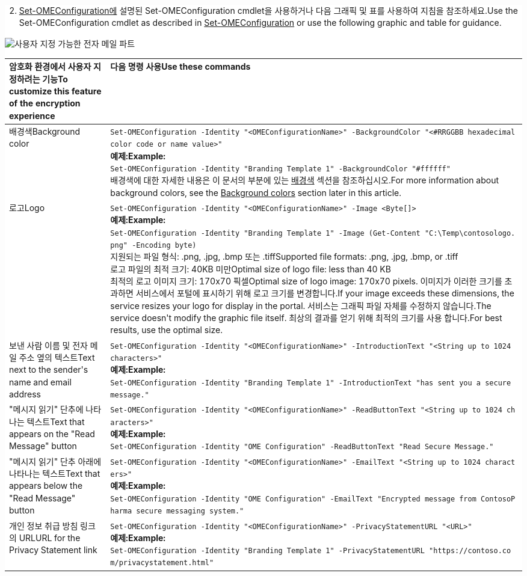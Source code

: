 2. <span data-ttu-id="aad0d-139">[Set-OMEConfiguration에](https://docs.microsoft.com/powershell/module/exchange/Set-OMEConfiguration) 설명된 Set-OMEConfiguration cmdlet을 사용하거나 다음 그래픽 및 표를 사용하여 지침을 참조하세요.</span><span class="sxs-lookup"><span data-stu-id="aad0d-139">Use the Set-OMEConfiguration cmdlet as described in [Set-OMEConfiguration](https://docs.microsoft.com/powershell/module/exchange/Set-OMEConfiguration) or use the following graphic and table for guidance.</span></span>

![사용자 지정 가능한 전자 메일 파트](../media/ome-template-breakout.png)

|<span data-ttu-id="aad0d-141">**암호화 환경에서 사용자 지정하려는 기능**</span><span class="sxs-lookup"><span data-stu-id="aad0d-141">**To customize this feature of the encryption experience**</span></span>|<span data-ttu-id="aad0d-142">**다음 명령 사용**</span><span class="sxs-lookup"><span data-stu-id="aad0d-142">**Use these commands**</span></span>|
|:-----|:-----|
|<span data-ttu-id="aad0d-143">배경색</span><span class="sxs-lookup"><span data-stu-id="aad0d-143">Background color</span></span>|`Set-OMEConfiguration -Identity "<OMEConfigurationName>" -BackgroundColor "<#RRGGBB hexadecimal color code or name value>"` <br/> <span data-ttu-id="aad0d-144">**예제:**</span><span class="sxs-lookup"><span data-stu-id="aad0d-144">**Example:**</span></span> <br/>  `Set-OMEConfiguration -Identity "Branding Template 1" -BackgroundColor "#ffffff"` <br/> <span data-ttu-id="aad0d-145">배경색에 대한 자세한 내용은 이 문서의 부분에 있는 [배경색](#background-color-reference) 섹션을 참조하십시오.</span><span class="sxs-lookup"><span data-stu-id="aad0d-145">For more information about background colors, see the [Background colors](#background-color-reference) section later in this article.</span></span>|
|<span data-ttu-id="aad0d-146">로고</span><span class="sxs-lookup"><span data-stu-id="aad0d-146">Logo</span></span>|`Set-OMEConfiguration -Identity "<OMEConfigurationName>" -Image <Byte[]>` <br/> <span data-ttu-id="aad0d-147">**예제:**</span><span class="sxs-lookup"><span data-stu-id="aad0d-147">**Example:**</span></span> <br/>  `Set-OMEConfiguration -Identity "Branding Template 1" -Image (Get-Content "C:\Temp\contosologo.png" -Encoding byte)` <br/> <span data-ttu-id="aad0d-148">지원되는 파일 형식: .png, .jpg, .bmp 또는 .tiff</span><span class="sxs-lookup"><span data-stu-id="aad0d-148">Supported file formats: .png, .jpg, .bmp, or .tiff</span></span>  <br/> <span data-ttu-id="aad0d-149">로고 파일의 최적 크기: 40KB 미만</span><span class="sxs-lookup"><span data-stu-id="aad0d-149">Optimal size of logo file: less than 40 KB</span></span>  <br/> <span data-ttu-id="aad0d-150">최적의 로고 이미지 크기: 170x70 픽셀</span><span class="sxs-lookup"><span data-stu-id="aad0d-150">Optimal size of logo image: 170x70 pixels.</span></span> <span data-ttu-id="aad0d-151">이미지가 이러한 크기를 초과하면 서비스에서 포털에 표시하기 위해 로고 크기를 변경합니다.</span><span class="sxs-lookup"><span data-stu-id="aad0d-151">If your image exceeds these dimensions, the service resizes your logo for display in the portal.</span></span> <span data-ttu-id="aad0d-152">서비스는 그래픽 파일 자체를 수정하지 않습니다.</span><span class="sxs-lookup"><span data-stu-id="aad0d-152">The service doesn't modify the graphic file itself.</span></span> <span data-ttu-id="aad0d-153">최상의 결과를 얻기 위해 최적의 크기를 사용 합니다.</span><span class="sxs-lookup"><span data-stu-id="aad0d-153">For best results, use the optimal size.</span></span>|
|<span data-ttu-id="aad0d-154">보낸 사람 이름 및 전자 메일 주소 옆의 텍스트</span><span class="sxs-lookup"><span data-stu-id="aad0d-154">Text next to the sender's name and email address</span></span>|`Set-OMEConfiguration -Identity "<OMEConfigurationName>" -IntroductionText "<String up to 1024 characters>"` <br/> <span data-ttu-id="aad0d-155">**예제:**</span><span class="sxs-lookup"><span data-stu-id="aad0d-155">**Example:**</span></span> <br/>  `Set-OMEConfiguration -Identity "Branding Template 1" -IntroductionText "has sent you a secure message."`|
|<span data-ttu-id="aad0d-156">"메시지 읽기" 단추에 나타나는 텍스트</span><span class="sxs-lookup"><span data-stu-id="aad0d-156">Text that appears on the "Read Message" button</span></span>|`Set-OMEConfiguration -Identity "<OMEConfigurationName>" -ReadButtonText "<String up to 1024 characters>"` <br/> <span data-ttu-id="aad0d-157">**예제:**</span><span class="sxs-lookup"><span data-stu-id="aad0d-157">**Example:**</span></span> <br/>  `Set-OMEConfiguration -Identity "OME Configuration" -ReadButtonText "Read Secure Message."`|
|<span data-ttu-id="aad0d-158">"메시지 읽기" 단추 아래에 나타나는 텍스트</span><span class="sxs-lookup"><span data-stu-id="aad0d-158">Text that appears below the "Read Message" button</span></span>|`Set-OMEConfiguration -Identity "<OMEConfigurationName>" -EmailText "<String up to 1024 characters>"` <br/> <span data-ttu-id="aad0d-159">**예제:**</span><span class="sxs-lookup"><span data-stu-id="aad0d-159">**Example:**</span></span> <br/>  `Set-OMEConfiguration -Identity "OME Configuration" -EmailText "Encrypted message from ContosoPharma secure messaging system."`|
|<span data-ttu-id="aad0d-160">개인 정보 취급 방침 링크의 URL</span><span class="sxs-lookup"><span data-stu-id="aad0d-160">URL for the Privacy Statement link</span></span>|`Set-OMEConfiguration -Identity "<OMEConfigurationName>" -PrivacyStatementURL "<URL>"` <br/> <span data-ttu-id="aad0d-161">**예제:**</span><span class="sxs-lookup"><span data-stu-id="aad0d-161">**Example:**</span></span> <br/>  `Set-OMEConfiguration -Identity "Branding Template 1" -PrivacyStatementURL "https://contoso.com/privacystatement.html"`|